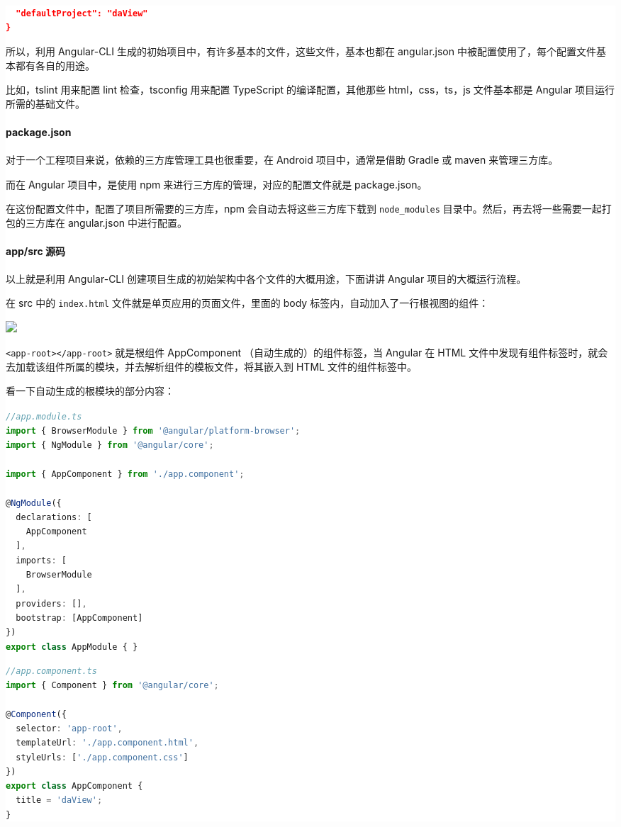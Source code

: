 ```json
  "defaultProject": "daView"
}
```

所以，利用 Angular-CLI 生成的初始项目中，有许多基本的文件，这些文件，基本也都在 angular.json 中被配置使用了，每个配置文件基本都有各自的用途。

比如，tslint 用来配置 lint 检查，tsconfig 用来配置 TypeScript 的编译配置，其他那些 html，css，ts，js 文件基本都是 Angular 项目运行所需的基础文件。

#### package.json

对于一个工程项目来说，依赖的三方库管理工具也很重要，在 Android 项目中，通常是借助 Gradle 或 maven 来管理三方库。

而在 Angular 项目中，是使用 npm 来进行三方库的管理，对应的配置文件就是 package.json。

在这份配置文件中，配置了项目所需要的三方库，npm 会自动去将这些三方库下载到 `node_modules` 目录中。然后，再去将一些需要一起打包的三方库在 angular.json 中进行配置。 

#### app/src 源码

以上就是利用 Angular-CLI 创建项目生成的初始架构中各个文件的大概用途，下面讲讲 Angular 项目的大概运行流程。

在 src 中的 `index.html` 文件就是单页应用的页面文件，里面的 body 标签内，自动加入了一行根视图的组件：

![](https://upload-images.jianshu.io/upload_images/1924341-573cdd300d4936e7.png?imageMogr2/auto-orient/strip%7CimageView2/2/w/1240)  

`<app-root></app-root>` 就是根组件 AppComponent （自动生成的）的组件标签，当 Angular 在 HTML 文件中发现有组件标签时，就会去加载该组件所属的模块，并去解析组件的模板文件，将其嵌入到 HTML 文件的组件标签中。

看一下自动生成的根模块的部分内容：

```typescript
//app.module.ts
import { BrowserModule } from '@angular/platform-browser';
import { NgModule } from '@angular/core';

import { AppComponent } from './app.component';

@NgModule({
  declarations: [
    AppComponent
  ],
  imports: [
    BrowserModule
  ],
  providers: [],
  bootstrap: [AppComponent]
})
export class AppModule { }
```

```typescript
//app.component.ts
import { Component } from '@angular/core';

@Component({
  selector: 'app-root',
  templateUrl: './app.component.html',
  styleUrls: ['./app.component.css']
})
export class AppComponent {
  title = 'daView';
}
```
